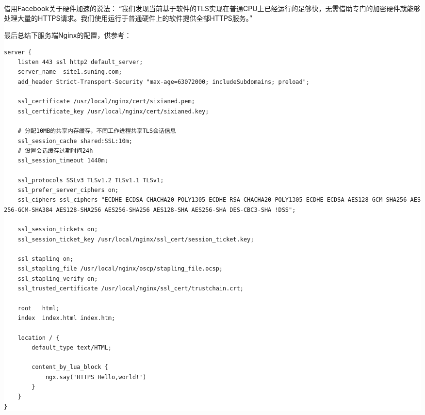 借用Facebook关于硬件加速的说法： 
“我们发现当前基于软件的TLS实现在普通CPU上已经运行的足够快，无需借助专门的加密硬件就能够处理大量的HTTPS请求。我们使用运行于普通硬件上的软件提供全部HTTPS服务。”

最后总结下服务端Nginx的配置，供参考：

```nginx
server {
    listen 443 ssl http2 default_server;
    server_name  site1.suning.com;
    add_header Strict-Transport-Security "max-age=63072000; includeSubdomains; preload";

	ssl_certificate /usr/local/nginx/cert/sixianed.pem;  
    ssl_certificate_key /usr/local/nginx/cert/sixianed.key;  

    # 分配10MB的共享内存缓存，不同工作进程共享TLS会话信息
	ssl_session_cache shared:SSL:10m;
    # 设置会话缓存过期时间24h
    ssl_session_timeout 1440m;

	ssl_protocols SSLv3 TLSv1.2 TLSv1.1 TLSv1;   
	ssl_prefer_server_ciphers on;  
    ssl_ciphers ssl_ciphers "ECDHE-ECDSA-CHACHA20-POLY1305 ECDHE-RSA-CHACHA20-POLY1305 ECDHE-ECDSA-AES128-GCM-SHA256 AES256-GCM-SHA384 AES128-SHA256 AES256-SHA256 AES128-SHA AES256-SHA DES-CBC3-SHA !DSS";

	ssl_session_tickets on;
    ssl_session_ticket_key /usr/local/nginx/ssl_cert/session_ticket.key;

    ssl_stapling on;
	ssl_stapling_file /usr/local/nginx/oscp/stapling_file.ocsp;            
    ssl_stapling_verify on;  
    ssl_trusted_certificate /usr/local/nginx/ssl_cert/trustchain.crt;      

    root   html;
    index  index.html index.htm;

    location / {
        default_type text/HTML;

        content_by_lua_block {
            ngx.say('HTTPS Hello,world!')
        }
    }    
}
```